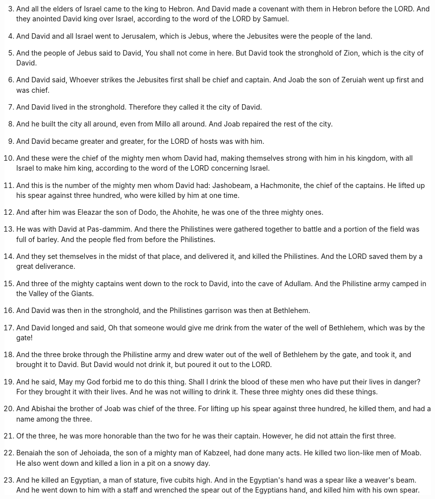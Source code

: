 3. And all the elders of Israel came to the king to Hebron. And David made a covenant with them in Hebron before the LORD. And they anointed David king over Israel, according to the word of the LORD by Samuel.

4. And David and all Israel went to Jerusalem, which is Jebus, where the Jebusites were the people of the land.

5. And the people of Jebus said to David, You shall not come in here. But David took the stronghold of Zion, which is the city of David.

6. And David said, Whoever strikes the Jebusites first shall be chief and captain. And Joab the son of Zeruiah went up first and was chief.

7. And David lived in the stronghold. Therefore they called it the city of David.

8. And he built the city all around, even from Millo all around. And Joab repaired the rest of the city.

9. And David became greater and greater, for the LORD of hosts was with him.   

10. And these were the chief of the mighty men whom David had, making themselves strong with him in his kingdom, with all Israel to make him king, according to the word of the LORD concerning Israel.

11. And this is the number of the mighty men whom David had: Jashobeam, a Hachmonite, the chief of the captains. He lifted up his spear against three hundred, who were killed by him at one time.

12. And after him was Eleazar the son of Dodo, the Ahohite, he was one of the three mighty ones.

13. He was with David at Pas-dammim. And there the Philistines were gathered together to battle and a portion of the field was full of barley. And the people fled from before the Philistines.

14. And they set themselves in the midst of that place, and delivered it, and killed the Philistines. And the LORD saved them by a great deliverance.

15. And three of the mighty captains went down to the rock to David, into the cave of Adullam. And the Philistine army camped in the Valley of the Giants.

16. And David was then in the stronghold, and the Philistines garrison was then at Bethlehem.

17. And David longed and said, Oh that someone would give me drink from the water of the well of Bethlehem, which was by the gate!

18. And the three broke through the Philistine army and drew water out of the well of Bethlehem by the gate, and took it, and brought it to David. But David would not drink it, but poured it out to the LORD.

19. And he said, May my God forbid me to do this thing. Shall I drink the blood of these men who have put their lives in danger? For they brought it with their lives. And he was not willing to drink it. These three mighty ones did these things.

20. And Abishai the brother of Joab was chief of the three. For lifting up his spear against three hundred, he killed them, and had a name among the three.

21. Of the three, he was more honorable than the two for he was their captain. However, he did not attain the first three.

22. Benaiah the son of Jehoiada, the son of a mighty man of Kabzeel, had done many acts. He killed two lion-like men of Moab. He also went down and killed a lion in a pit on a snowy day.

23. And he killed an Egyptian, a man of stature, five cubits high. And in the Egyptian's hand was a spear like a weaver's beam. And he went down to him with a staff and wrenched the spear out of the Egyptians hand, and killed him with his own spear.
